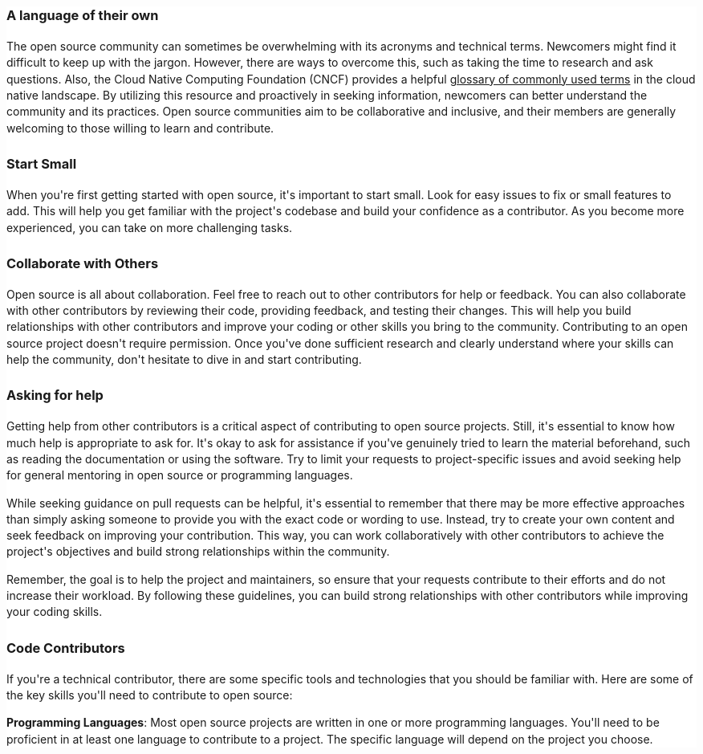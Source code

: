 ### A language of their own

The open source community can sometimes be overwhelming with its acronyms and technical terms. Newcomers might find it difficult to keep up with the jargon. However, there are ways to overcome this, such as taking the time to research and ask questions. Also, the Cloud Native Computing Foundation (CNCF) provides a helpful [glossary of commonly used terms](https://glossary.cncf.io/) in the cloud native landscape. By utilizing this resource and proactively in seeking information, newcomers can better understand the community and its practices. Open source communities aim to be collaborative and inclusive, and their members are generally welcoming to those willing to learn and contribute.

### Start Small

When you're first getting started with open source, it's important to start small. Look for easy issues to fix or small features to add. This will help you get familiar with the project's codebase and build your confidence as a contributor. As you become more experienced, you can take on more challenging tasks.

### Collaborate with Others

Open source is all about collaboration. Feel free to reach out to other contributors for help or feedback. You can also collaborate with other contributors by reviewing their code, providing feedback, and testing their changes. This will help you build relationships with other contributors and improve your coding or other skills you bring to the community. Contributing to an open source project doesn't require permission. Once you've done sufficient research and clearly understand where your skills can help the community, don't hesitate to dive in and start contributing.

### Asking for help

Getting help from other contributors is a critical aspect of contributing to open source projects. Still, it's essential to know how much help is appropriate to ask for. It's okay to ask for assistance if you've genuinely tried to learn the material beforehand, such as reading the documentation or using the software. Try to limit your requests to project-specific issues and avoid seeking help for general mentoring in open source or programming languages.

While seeking guidance on pull requests can be helpful, it's essential to remember that there may be more effective approaches than simply asking someone to provide you with the exact code or wording to use. Instead, try to create your own content and seek feedback on improving your contribution. This way, you can work collaboratively with other contributors to achieve the project's objectives and build strong relationships within the community.

Remember, the goal is to help the project and maintainers, so ensure that your requests contribute to their efforts and do not increase their workload. By following these guidelines, you can build strong relationships with other contributors while improving your coding skills.

### Code Contributors

If you're a technical contributor, there are some specific tools and technologies that you should be familiar with. Here are some of the key skills you'll need to contribute to open source:

**Programming Languages**: Most open source projects are written in one or more programming languages. You'll need to be proficient in at least one language to contribute to a project. The specific language will depend on the project you choose.
